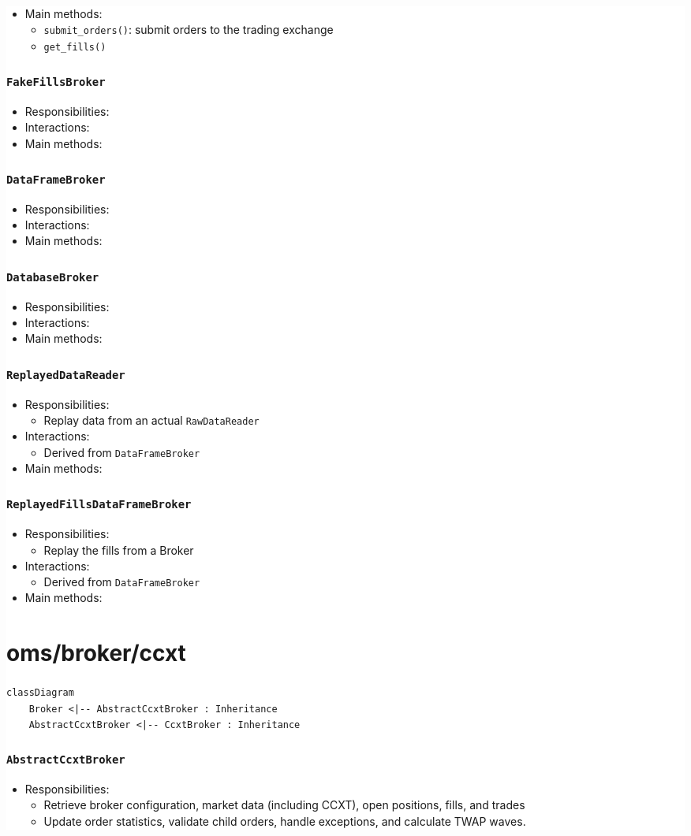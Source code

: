 - Main methods:
  - `submit_orders()`: submit orders to the trading exchange
  - `get_fills()`

### `FakeFillsBroker`

- Responsibilities:
- Interactions:
- Main methods:

### `DataFrameBroker`

- Responsibilities:
- Interactions:
- Main methods:

### `DatabaseBroker`

- Responsibilities:
- Interactions:
- Main methods:

### `ReplayedDataReader`

- Responsibilities:
  - Replay data from an actual `RawDataReader`
- Interactions:
  - Derived from `DataFrameBroker`
- Main methods:

### `ReplayedFillsDataFrameBroker`

- Responsibilities:
  - Replay the fills from a Broker
- Interactions:
  - Derived from `DataFrameBroker`
- Main methods:

# oms/broker/ccxt

```mermaid
classDiagram
    Broker <|-- AbstractCcxtBroker : Inheritance
    AbstractCcxtBroker <|-- CcxtBroker : Inheritance
```

### `AbstractCcxtBroker`

- Responsibilities:
  - Retrieve broker configuration, market data (including CCXT), open positions,
    fills, and trades
  - Update order statistics, validate child orders, handle exceptions, and
    calculate TWAP waves.
